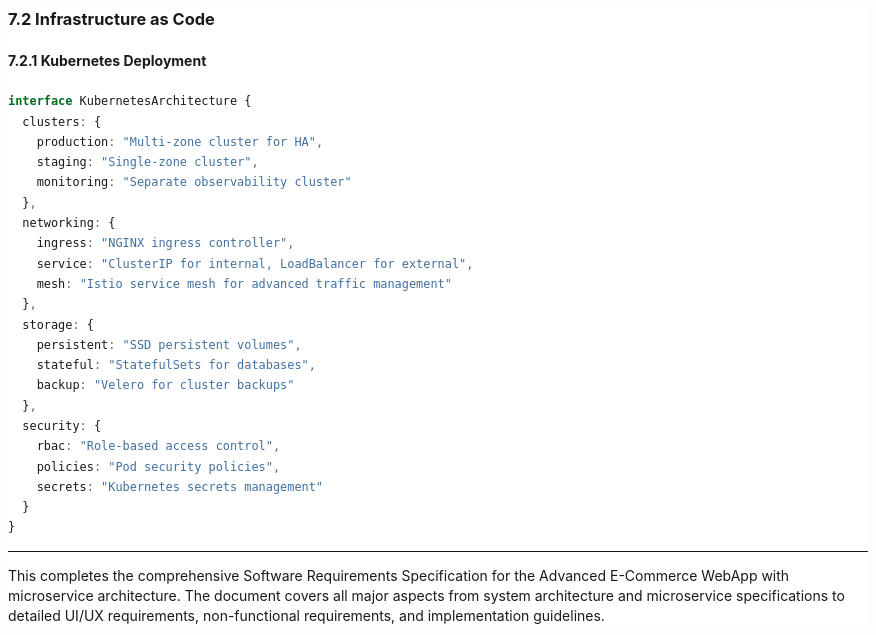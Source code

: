 ### 7.2 Infrastructure as Code

#### 7.2.1 Kubernetes Deployment
```typescript
interface KubernetesArchitecture {
  clusters: {
    production: "Multi-zone cluster for HA",
    staging: "Single-zone cluster",
    monitoring: "Separate observability cluster"
  },
  networking: {
    ingress: "NGINX ingress controller",
    service: "ClusterIP for internal, LoadBalancer for external",
    mesh: "Istio service mesh for advanced traffic management"
  },
  storage: {
    persistent: "SSD persistent volumes",
    stateful: "StatefulSets for databases",
    backup: "Velero for cluster backups"
  },
  security: {
    rbac: "Role-based access control",
    policies: "Pod security policies",
    secrets: "Kubernetes secrets management"
  }
}
```

---

This completes the comprehensive Software Requirements Specification for the Advanced E-Commerce WebApp with microservice architecture. The document covers all major aspects from system architecture and microservice specifications to detailed UI/UX requirements, non-functional requirements, and implementation guidelines.